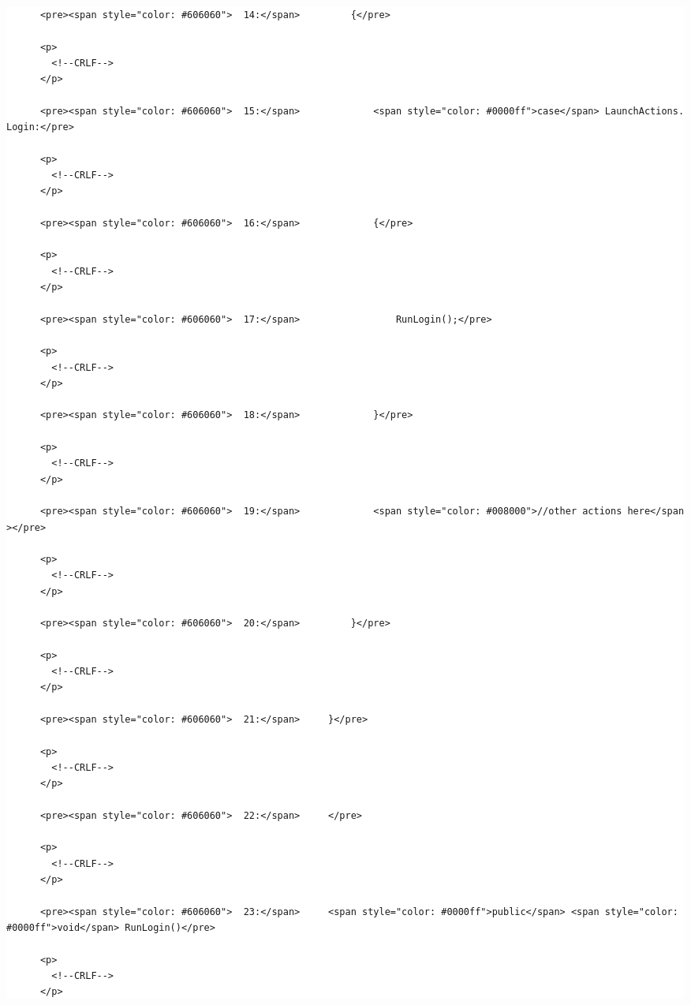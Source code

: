           <pre><span style="color: #606060">  14:</span>         {</pre>
          
          <p>
            <!--CRLF-->
          </p>
          
          <pre><span style="color: #606060">  15:</span>             <span style="color: #0000ff">case</span> LaunchActions.Login:</pre>
          
          <p>
            <!--CRLF-->
          </p>
          
          <pre><span style="color: #606060">  16:</span>             {</pre>
          
          <p>
            <!--CRLF-->
          </p>
          
          <pre><span style="color: #606060">  17:</span>                 RunLogin();</pre>
          
          <p>
            <!--CRLF-->
          </p>
          
          <pre><span style="color: #606060">  18:</span>             }</pre>
          
          <p>
            <!--CRLF-->
          </p>
          
          <pre><span style="color: #606060">  19:</span>             <span style="color: #008000">//other actions here</span></pre>
          
          <p>
            <!--CRLF-->
          </p>
          
          <pre><span style="color: #606060">  20:</span>         }</pre>
          
          <p>
            <!--CRLF-->
          </p>
          
          <pre><span style="color: #606060">  21:</span>     }</pre>
          
          <p>
            <!--CRLF-->
          </p>
          
          <pre><span style="color: #606060">  22:</span>     </pre>
          
          <p>
            <!--CRLF-->
          </p>
          
          <pre><span style="color: #606060">  23:</span>     <span style="color: #0000ff">public</span> <span style="color: #0000ff">void</span> RunLogin()</pre>
          
          <p>
            <!--CRLF-->
          </p>
          